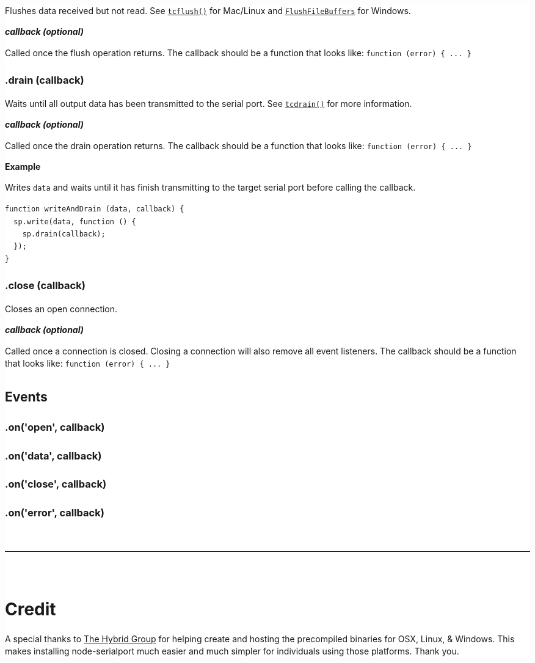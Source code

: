 Flushes data received but not read. See [`tcflush()`](http://linux.die.net/man/3/tcflush) for Mac/Linux and [`FlushFileBuffers`](http://msdn.microsoft.com/en-us/library/windows/desktop/aa364439) for Windows.

**_callback (optional)_**

Called once the flush operation returns. The callback should be a function that looks like: `function (error) { ... }`

### .drain (callback)

Waits until all output data has been transmitted to the serial port. See [`tcdrain()`](http://linux.die.net/man/3/tcdrain) for more information.

**_callback (optional)_**

Called once the drain operation returns. The callback should be a function that looks like: `function (error) { ... }`

**Example**

Writes `data` and waits until it has finish transmitting to the target serial port before calling the callback.

```
function writeAndDrain (data, callback) {
  sp.write(data, function () {
    sp.drain(callback);
  });
}
```

### .close (callback)

Closes an open connection.

**_callback (optional)_**

Called once a connection is closed. Closing a connection will also remove all event listeners. The callback should be a function that looks like: `function (error) { ... }`

## Events

### .on('open', callback)

### .on('data', callback)

### .on('close', callback)

### .on('error', callback)

&nbsp;
&nbsp;

---

&nbsp;
&nbsp;


# Credit

A special thanks to [The Hybrid Group](http://hybridgroup.com) for helping create and hosting the precompiled binaries for OSX, Linux, & Windows. This makes installing node-serialport much easier and much simpler for individuals using those platforms. Thank you.

